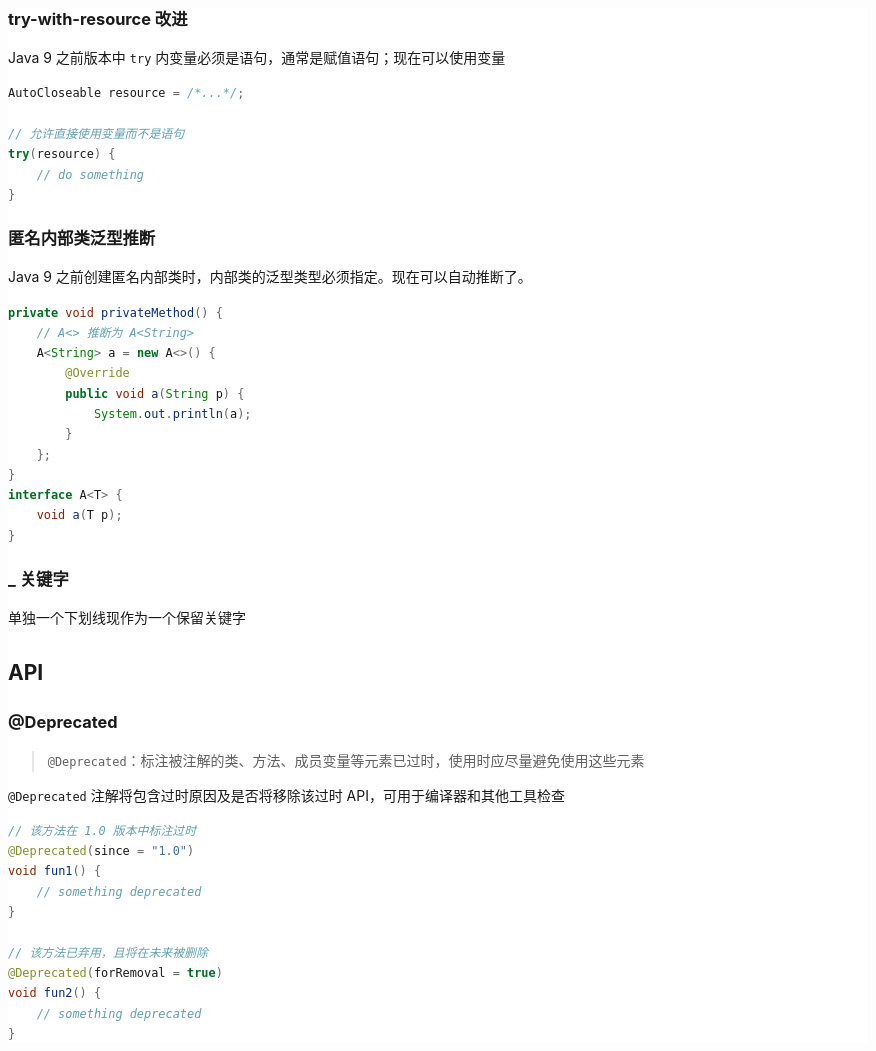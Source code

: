 ### try-with-resource 改进

Java 9 之前版本中 `try` 内变量必须是语句，通常是赋值语句；现在可以使用变量

```java
AutoCloseable resource = /*...*/;

// 允许直接使用变量而不是语句
try(resource) {
    // do something
}
```

### 匿名内部类泛型推断

Java 9 之前创建匿名内部类时，内部类的泛型类型必须指定。现在可以自动推断了。

```java
private void privateMethod() {
    // A<> 推断为 A<String>
    A<String> a = new A<>() {
        @Override
        public void a(String p) {
            System.out.println(a);
        }
    };
}
interface A<T> {
    void a(T p);
}
```

### _ 关键字

单独一个下划线现作为一个保留关键字

## API

### @Deprecated

> `@Deprecated`：标注被注解的类、方法、成员变量等元素已过时，使用时应尽量避免使用这些元素

`@Deprecated` 注解将包含过时原因及是否将移除该过时 API，可用于编译器和其他工具检查

```java
// 该方法在 1.0 版本中标注过时
@Deprecated(since = "1.0")
void fun1() {
    // something deprecated
}

// 该方法已弃用，且将在未来被删除
@Deprecated(forRemoval = true)
void fun2() {
    // something deprecated
}
```
